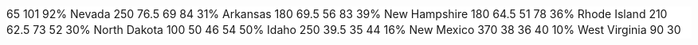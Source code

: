   <td>65</td>
  <td>101</td>
  <td>92%</td>
 </tr>
 <tr>
  <td>Nevada</td>
  <td>250</td>
  <td>76.5</td>
  <td>69</td>
  <td>84</td>
  <td>31%</td>
 </tr>
 <tr>
  <td>Arkansas</td>
  <td>180</td>
  <td>69.5</td>
  <td>56</td>
  <td>83</td>
  <td>39%</td>
 </tr>
 <tr>
  <td>New Hampshire</td>
  <td>180</td>
  <td>64.5</td>
  <td>51</td>
  <td>78</td>
  <td>36%</td>
 </tr>
 <tr>
  <td>Rhode Island</td>
  <td>210</td>
  <td>62.5</td>
  <td>73</td>
  <td>52</td>
  <td>30%</td>
 </tr>
 <tr>
  <td>North Dakota</td>
  <td>100</td>
  <td>50</td>
  <td>46</td>
  <td>54</td>
  <td>50%</td>
 </tr>
 <tr>
  <td>Idaho</td>
  <td>250</td>
  <td>39.5</td>
  <td>35</td>
  <td>44</td>
  <td>16%</td>
 </tr>
 <tr>
  <td>New Mexico</td>
  <td>370</td>
  <td>38</td>
  <td>36</td>
  <td>40</td>
  <td>10%</td>
 </tr>
 <tr>
  <td>West Virginia</td>
  <td>90</td>
  <td>30</td>